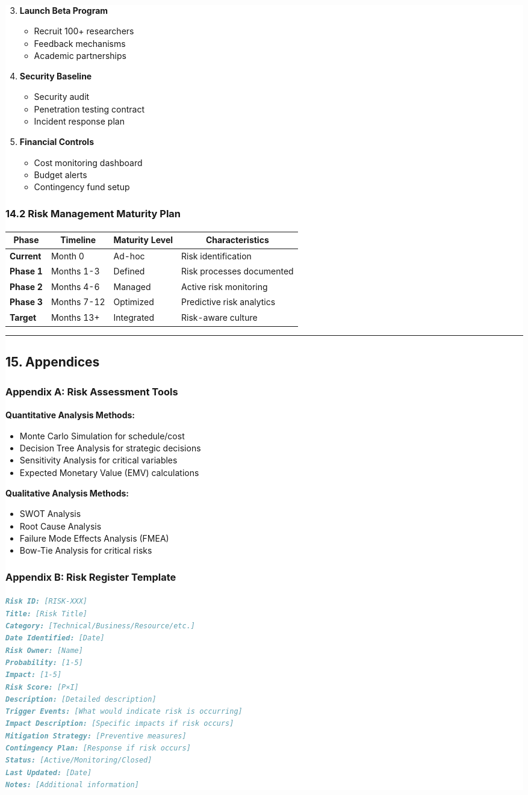 3. **Launch Beta Program**
   - Recruit 100+ researchers
   - Feedback mechanisms
   - Academic partnerships

4. **Security Baseline**
   - Security audit
   - Penetration testing contract
   - Incident response plan

5. **Financial Controls**
   - Cost monitoring dashboard
   - Budget alerts
   - Contingency fund setup

### 14.2 Risk Management Maturity Plan

| Phase | Timeline | Maturity Level | Characteristics |
|-------|----------|---------------|-----------------|
| **Current** | Month 0 | Ad-hoc | Risk identification |
| **Phase 1** | Months 1-3 | Defined | Risk processes documented |
| **Phase 2** | Months 4-6 | Managed | Active risk monitoring |
| **Phase 3** | Months 7-12 | Optimized | Predictive risk analytics |
| **Target** | Months 13+ | Integrated | Risk-aware culture |

---

## 15. Appendices

### Appendix A: Risk Assessment Tools

**Quantitative Analysis Methods:**
- Monte Carlo Simulation for schedule/cost
- Decision Tree Analysis for strategic decisions
- Sensitivity Analysis for critical variables
- Expected Monetary Value (EMV) calculations

**Qualitative Analysis Methods:**
- SWOT Analysis
- Root Cause Analysis
- Failure Mode Effects Analysis (FMEA)
- Bow-Tie Analysis for critical risks

### Appendix B: Risk Register Template

```markdown
Risk ID: [RISK-XXX]
Title: [Risk Title]
Category: [Technical/Business/Resource/etc.]
Date Identified: [Date]
Risk Owner: [Name]
Probability: [1-5]
Impact: [1-5]
Risk Score: [P×I]
Description: [Detailed description]
Trigger Events: [What would indicate risk is occurring]
Impact Description: [Specific impacts if risk occurs]
Mitigation Strategy: [Preventive measures]
Contingency Plan: [Response if risk occurs]
Status: [Active/Monitoring/Closed]
Last Updated: [Date]
Notes: [Additional information]
```